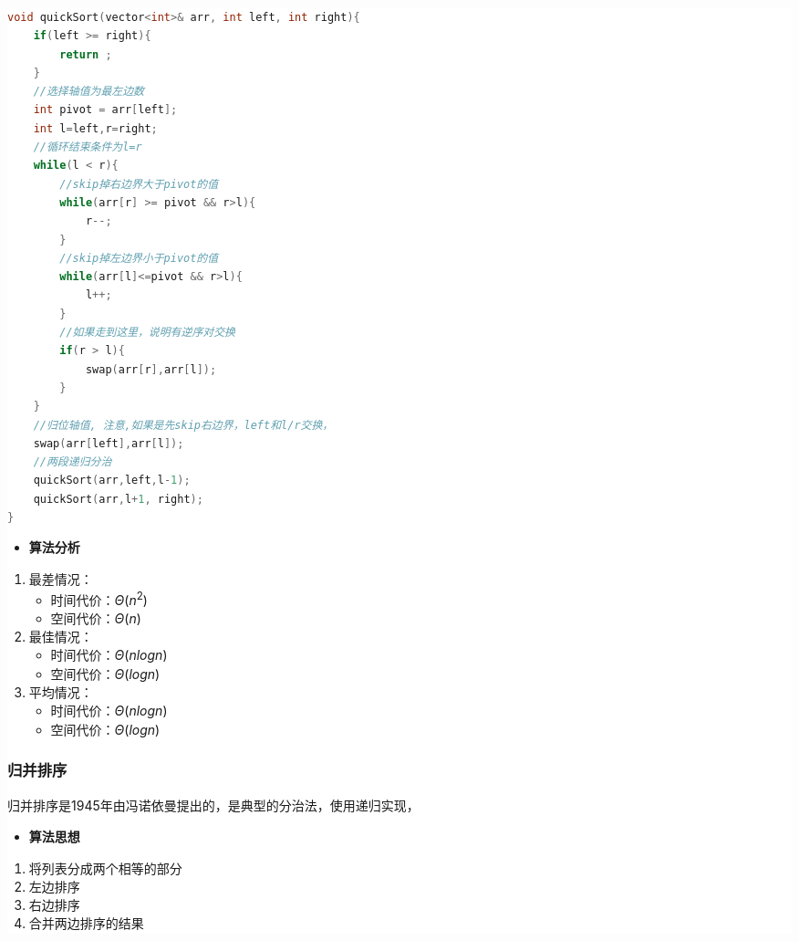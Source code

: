 ```cpp
void quickSort(vector<int>& arr, int left, int right){
    if(left >= right){
        return ;
    }
    //选择轴值为最左边数
    int pivot = arr[left];
    int l=left,r=right;
    //循环结束条件为l=r
    while(l < r){
        //skip掉右边界大于pivot的值
        while(arr[r] >= pivot && r>l){
            r--;
        }
        //skip掉左边界小于pivot的值
        while(arr[l]<=pivot && r>l){
            l++;
        }
        //如果走到这里，说明有逆序对交换
        if(r > l){
            swap(arr[r],arr[l]);
        }
    }
    //归位轴值, 注意,如果是先skip右边界，left和l/r交换，
    swap(arr[left],arr[l]);
    //两段递归分治
    quickSort(arr,left,l-1);
    quickSort(arr,l+1, right);
}
```

- **算法分析**


1. 最差情况：
    - 时间代价：$Θ(n^2)$
    - 空间代价：$Θ(n)$
2. 最佳情况：
    - 时间代价：$Θ(nlog{n})$
    - 空间代价：$Θ(log{n})$
3. 平均情况：
    - 时间代价：$Θ(nlog{n})$
    - 空间代价：$Θ(log{n})$


### 归并排序

归并排序是1945年由冯诺依曼提出的，是典型的分治法，使用递归实现，

- **算法思想**


1. 将列表分成两个相等的部分
2. 左边排序
3. 右边排序
4. 合并两边排序的结果
